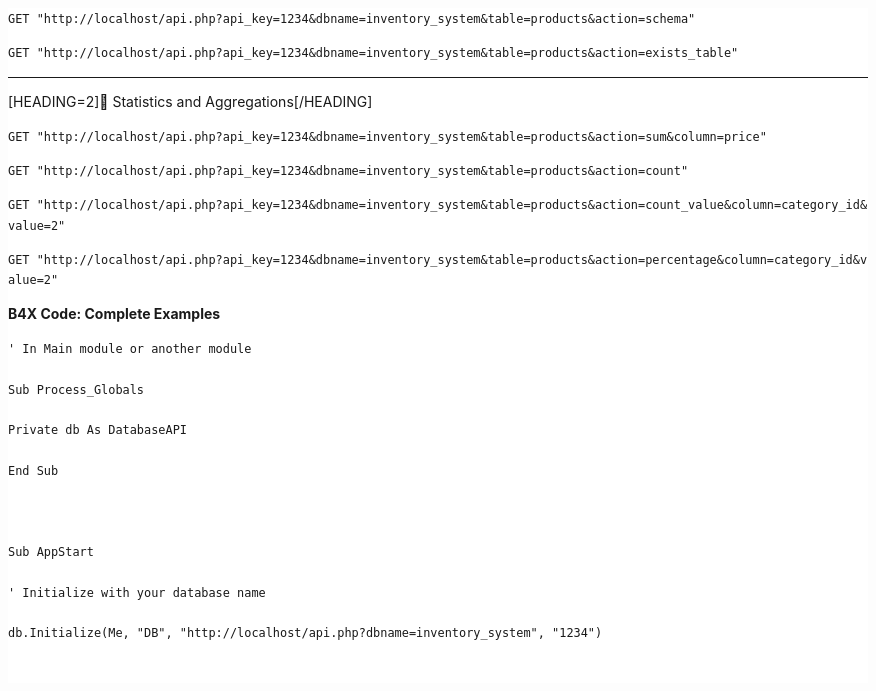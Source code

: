  
  
  

```B4X
GET "http://localhost/api.php?api_key=1234&dbname=inventory_system&table=products&action=schema"
```

  
  
  

```B4X
GET "http://localhost/api.php?api_key=1234&dbname=inventory_system&table=products&action=exists_table"
```

  
  
  

---

  
  
[HEADING=2]🔹 Statistics and Aggregations[/HEADING]  
  

```B4X
GET "http://localhost/api.php?api_key=1234&dbname=inventory_system&table=products&action=sum&column=price"
```

  
  
  

```B4X
GET "http://localhost/api.php?api_key=1234&dbname=inventory_system&table=products&action=count"
```

  
  
  

```B4X
GET "http://localhost/api.php?api_key=1234&dbname=inventory_system&table=products&action=count_value&column=category_id&value=2"
```

  
  
  

```B4X
GET "http://localhost/api.php?api_key=1234&dbname=inventory_system&table=products&action=percentage&column=category_id&value=2"
```

  
  
  
**B4X Code: Complete Examples**  
  
  
  

```B4X
' In Main module or another module  
  
Sub Process_Globals  
  
Private db As DatabaseAPI  
  
End Sub  
  
  
  
Sub AppStart  
  
' Initialize with your database name  
  
db.Initialize(Me, "DB", "http://localhost/api.php?dbname=inventory_system", "1234")  
  
  
```